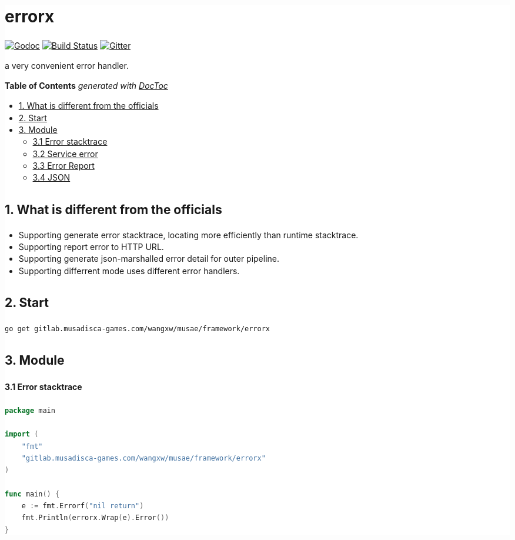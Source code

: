 # errorx
[![Godoc](http://img.shields.io/badge/godoc-reference-blue.svg?style=flat)](https://godoc.org/gitlab.musadisca-games.com/wangxw/musae/framework/errorx)
[![Build Status]( https://www.travis-ci.org/fwhezfwhez/errorx.svg?branch=master)]( https://www.travis-ci.org/fwhezfwhez/errorx)
[![Gitter](https://badges.gitter.im/Join%20Chat.svg)](https://gitter.im/fwhezfwhez-errorx/community)

a very convenient error handler.



**Table of Contents**  *generated with [DocToc](https://github.com/thlorenz/doctoc)*

- [1. What is different from the officials](#1-what-is-different-from-the-officials)
- [2. Start](#2-start)
- [3. Module](#3-module)
    - [3.1 Error stacktrace](#31-error-stacktrace)
    - [3.2 Service error](#32-service-error)
    - [3.3 Error Report](#33-error-report)
    - [3.4 JSON](#34-json)



## 1. What is different from the officials

- Supporting generate error stacktrace, locating more efficiently than runtime stacktrace.
- Supporting report error to HTTP URL.
- Supporting generate json-marshalled error detail for outer pipeline.
- Supporting differrent mode uses different error handlers.

## 2. Start
`go get gitlab.musadisca-games.com/wangxw/musae/framework/errorx`

## 3. Module

#### 3.1 Error stacktrace
```go
package main

import (
	"fmt"
	"gitlab.musadisca-games.com/wangxw/musae/framework/errorx"
)

func main() {
	e := fmt.Errorf("nil return")
	fmt.Println(errorx.Wrap(e).Error())
}

```
